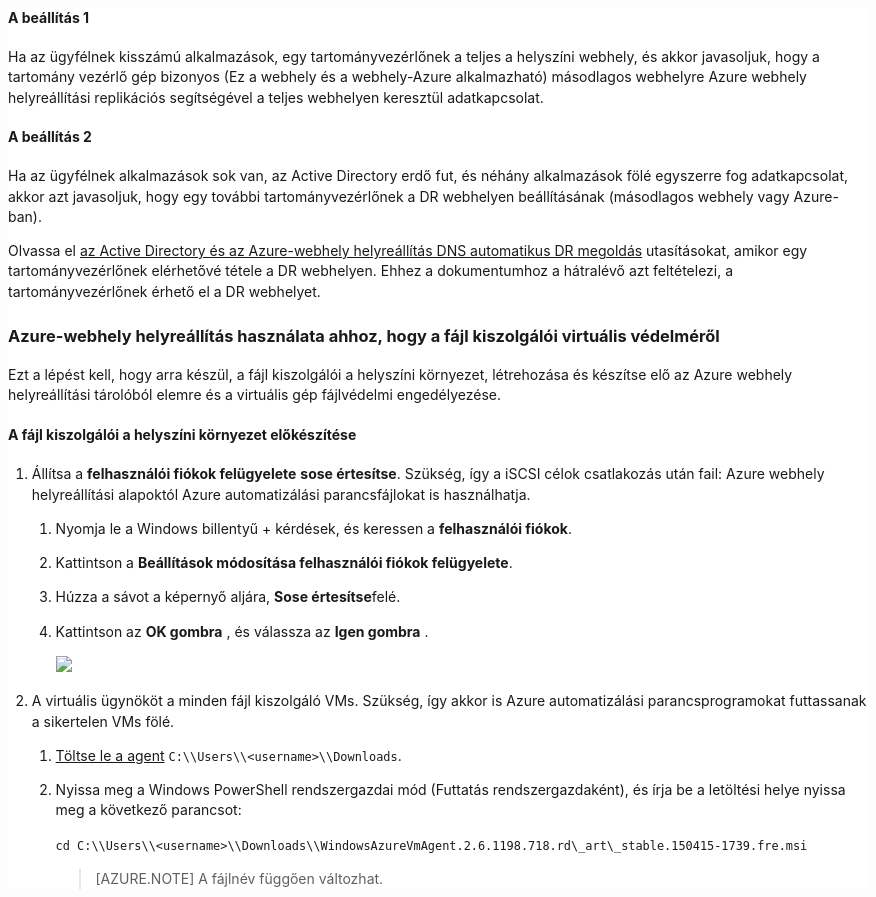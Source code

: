 #### <a name="option-1"></a>A beállítás 1

Ha az ügyfélnek kisszámú alkalmazások, egy tartományvezérlőnek a teljes a helyszíni webhely, és akkor javasoljuk, hogy a tartomány vezérlő gép bizonyos (Ez a webhely és a webhely-Azure alkalmazható) másodlagos webhelyre Azure webhely helyreállítási replikációs segítségével a teljes webhelyen keresztül adatkapcsolat.

#### <a name="option-2"></a>A beállítás 2

Ha az ügyfélnek alkalmazások sok van, az Active Directory erdő fut, és néhány alkalmazások fölé egyszerre fog adatkapcsolat, akkor azt javasoljuk, hogy egy további tartományvezérlőnek a DR webhelyen beállításának (másodlagos webhely vagy Azure-ban).

Olvassa el [az Active Directory és az Azure-webhely helyreállítás DNS automatikus DR megoldás](../site-recovery/site-recovery-active-directory.md) utasításokat, amikor egy tartományvezérlőnek elérhetővé tétele a DR webhelyen. Ehhez a dokumentumhoz a hátralévő azt feltételezi, a tartományvezérlőnek érhető el a DR webhelyet.

### <a name="use-azure-site-recovery-to-enable-protection-of-the-file-server-vm"></a>Azure-webhely helyreállítás használata ahhoz, hogy a fájl kiszolgálói virtuális védelméről

Ezt a lépést kell, hogy arra készül, a fájl kiszolgálói a helyszíni környezet, létrehozása és készítse elő az Azure webhely helyreállítási tárolóból elemre és a virtuális gép fájlvédelmi engedélyezése.

#### <a name="to-prepare-the-on-premises-file-server-environment"></a>A fájl kiszolgálói a helyszíni környezet előkészítése

1.  Állítsa a **felhasználói fiókok felügyelete** **sose értesítse**. Szükség, így a iSCSI célok csatlakozás után fail: Azure webhely helyreállítási alapoktól Azure automatizálási parancsfájlokat is használhatja.

    1.  Nyomja le a Windows billentyű + kérdések, és keressen a **felhasználói fiókok**.

    2.  Kattintson a **Beállítások módosítása felhasználói fiókok felügyelete**.

    3.  Húzza a sávot a képernyő aljára, **Sose értesítse**felé.

    4.  Kattintson az **OK gombra** , és válassza az **Igen gombra** .

        ![](./media/storsimple-dr-using-asr/image1.png)

1.  A virtuális ügynököt a minden fájl kiszolgáló VMs. Szükség, így akkor is Azure automatizálási parancsprogramokat futtassanak a sikertelen VMs fölé.

    1.  [Töltse le a agent](http://aka.ms/vmagentwin) `C:\\Users\\<username>\\Downloads`.

    2.  Nyissa meg a Windows PowerShell rendszergazdai mód (Futtatás rendszergazdaként), és írja be a letöltési helye nyissa meg a következő parancsot:

        `cd C:\\Users\\<username>\\Downloads\\WindowsAzureVmAgent.2.6.1198.718.rd\_art\_stable.150415-1739.fre.msi`

        > [AZURE.NOTE] A fájlnév függően változhat.
